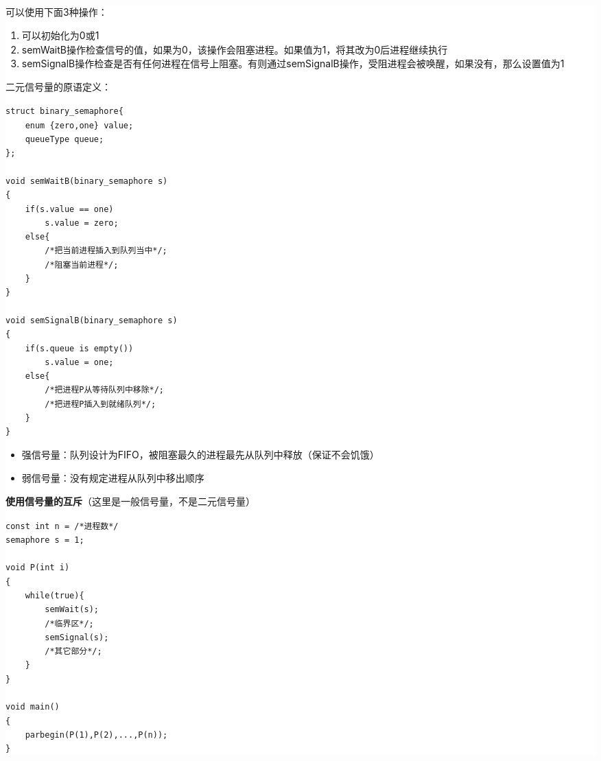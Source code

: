 可以使用下面3种操作：

1.  可以初始化为0或1
2.  semWaitB操作检查信号的值，如果为0，该操作会阻塞进程。如果值为1，将其改为0后进程继续执行
3.  semSignalB操作检查是否有任何进程在信号上阻塞。有则通过semSignalB操作，受阻进程会被唤醒，如果没有，那么设置值为1

二元信号量的原语定义：

```text
struct binary_semaphore{
    enum {zero,one} value;
    queueType queue;
};

void semWaitB(binary_semaphore s)
{
    if(s.value == one)
        s.value = zero;
    else{
        /*把当前进程插入到队列当中*/;
        /*阻塞当前进程*/;
    }
}

void semSignalB(binary_semaphore s)
{
    if(s.queue is empty())
        s.value = one;
    else{
        /*把进程P从等待队列中移除*/;
        /*把进程P插入到就绪队列*/;
    }
}
```

-   强信号量：队列设计为FIFO，被阻塞最久的进程最先从队列中释放（保证不会饥饿）  
    
-   弱信号量：没有规定进程从队列中移出顺序  
    

**使用信号量的互斥**（这里是一般信号量，不是二元信号量）

```text
const int n = /*进程数*/
semaphore s = 1;

void P(int i)
{
    while(true){
        semWait(s);
        /*临界区*/;
        semSignal(s);
        /*其它部分*/;
    }
}

void main()
{
    parbegin(P(1),P(2),...,P(n));
}
```
